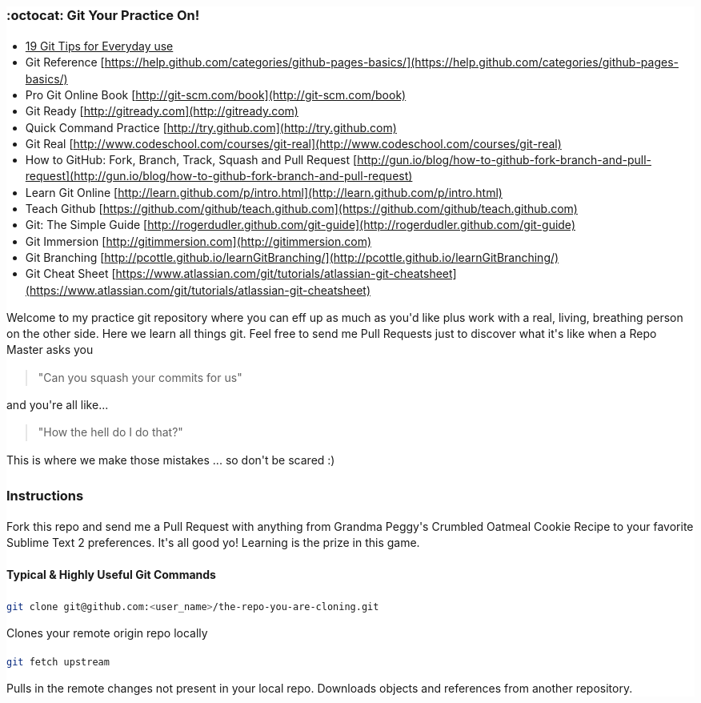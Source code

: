### :octocat: Git Your Practice On!


* [19 Git Tips for Everyday use](http://www.alexkras.com/19-git-tips-for-everyday-use) 
* Git Reference [https://help.github.com/categories/github-pages-basics/](https://help.github.com/categories/github-pages-basics/)
* Pro Git Online Book [http://git-scm.com/book](http://git-scm.com/book)
* Git Ready [http://gitready.com](http://gitready.com)
* Quick Command Practice [http://try.github.com](http://try.github.com)
* Git Real [http://www.codeschool.com/courses/git-real](http://www.codeschool.com/courses/git-real)
* How to GitHub: Fork, Branch, Track, Squash and Pull Request [http://gun.io/blog/how-to-github-fork-branch-and-pull-request](http://gun.io/blog/how-to-github-fork-branch-and-pull-request)
* Learn Git Online [http://learn.github.com/p/intro.html](http://learn.github.com/p/intro.html)
* Teach Github [https://github.com/github/teach.github.com](https://github.com/github/teach.github.com)
* Git: The Simple Guide [http://rogerdudler.github.com/git-guide](http://rogerdudler.github.com/git-guide)
* Git Immersion [http://gitimmersion.com](http://gitimmersion.com)
* Git Branching [http://pcottle.github.io/learnGitBranching/](http://pcottle.github.io/learnGitBranching/)
* Git Cheat Sheet [https://www.atlassian.com/git/tutorials/atlassian-git-cheatsheet](https://www.atlassian.com/git/tutorials/atlassian-git-cheatsheet)


Welcome to my practice git repository where you can eff up as much as you'd like plus work with a real, living, breathing person on the other side.
Here we learn all things git. Feel free to send me Pull Requests just to discover what it's like when a Repo Master asks you

<blockquote>
"Can you squash your commits for us"
</blockquote>

and you're all like...

<blockquote>
"How the hell do I do that?"
</blockquote>

This is where we make those mistakes ... so don't be scared :)

### Instructions

Fork this repo and send me a Pull Request with anything from Grandma Peggy's Crumbled Oatmeal Cookie Recipe to your favorite Sublime Text 2 preferences.
It's all good yo! Learning is the prize in this game.

#### Typical & Highly Useful Git Commands

```bash
git clone git@github.com:<user_name>/the-repo-you-are-cloning.git
```
Clones your remote origin repo locally

```bash
git fetch upstream
```
Pulls in the remote changes not present in your local repo. Downloads objects and references from another repository.
